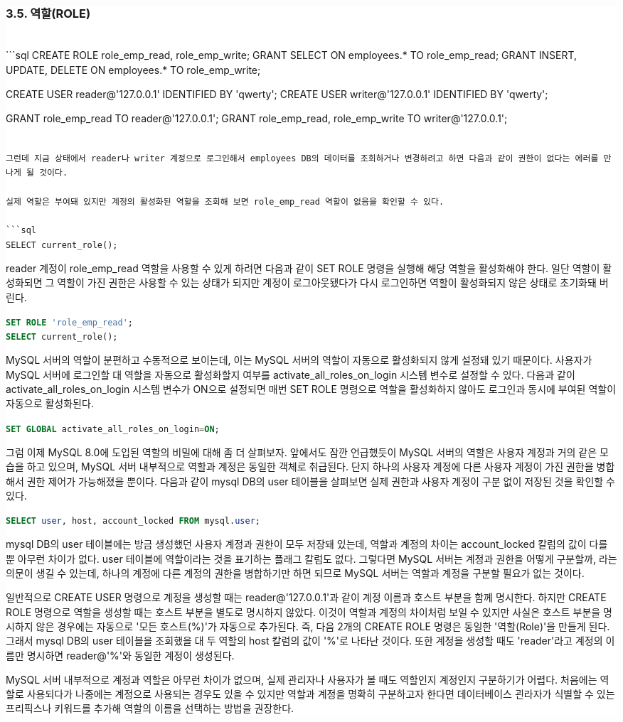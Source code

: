### 3.5. 역할(ROLE)
<br/>
```sql
CREATE ROLE role_emp_read, role_emp_write;
GRANT SELECT ON employees.* TO role_emp_read;
GRANT INSERT, UPDATE, DELETE ON employees.* TO role_emp_write;

CREATE USER reader@'127.0.0.1' IDENTIFIED BY 'qwerty';
CREATE USER writer@'127.0.0.1' IDENTIFIED BY 'qwerty';

GRANT role_emp_read TO reader@'127.0.0.1';
GRANT role_emp_read, role_emp_write TO writer@'127.0.0.1';
```

그런데 지금 상태에서 reader나 writer 계정으로 로그인해서 employees DB의 데이터를 조회하거나 변경하려고 하면 다음과 같이 권한이 없다는 에러를 만나게 될 것이다.  

실제 역할은 부여돼 있지만 계정의 활성화된 역할을 조회해 보면 role_emp_read 역할이 없음을 확인할 수 있다.  

```sql
SELECT current_role();
```

reader 계정이 role_emp_read 역할을 사용할 수 있게 하려면 다음과 같이 SET ROLE 명령을 실행해 해당 역할을 활성화해야 한다. 일단 역할이 활성화되면 그 역할이 가진 권한은 사용할 수 있는 상태가 되지만 계정이 로그아웃됐다가 다시 로그인하면 역할이 활성화되지 않은 상태로 초기화돼 버린다.  

```sql
SET ROLE 'role_emp_read';
SELECT current_role();
```

MySQL 서버의 역할이 분편하고 수동적으로 보이는데, 이는 MySQL 서버의 역할이 자동으로 활성화되지 않게 설정돼 있기 때문이다. 사용자가 MySQL 서버에 로그인할 대 역할을 자동으로 활성화할지 여부를 activate_all_roles_on_login 시스템 변수로 설정할 수 있다. 다음과 같이 activate_all_roles_on_login 시스템 변수가 ON으로 설정되면 매번 SET ROLE 명령으로 역할을 활성화하지 않아도 로그인과 동시에 부여된 역할이 자동으로 활성화된다.  

```sql
SET GLOBAL activate_all_roles_on_login=ON;
```

그럼 이제 MySQL 8.0에 도입된 역할의 비밀에 대해 좀 더 살펴보자. 앞에서도 잠깐 언급했듯이 MySQL 서버의 역할은 사용자 계정과 거의 같은 모습을 하고 있으며, MySQL 서버 내부적으로 역할과 계정은 동일한 객체로 취급된다. 단지 하나의 사용자 계정에 다른 사용자 계정이 가진 권한을 병합해서 권한 제어가 가능해졌을 뿐이다. 다음과 같이 mysql DB의 user 테이블을 살펴보면 실제 권한과 사용자 계정이 구분 없이 저장된 것을 확인할 수 있다.  

```sql
SELECT user, host, account_locked FROM mysql.user;
```

mysql DB의 user 테이블에는 방금 생성했던 사용자 계정과 권한이 모두 저장돼 있는데, 역할과 계정의 차이는 account_locked 칼럼의 값이 다를 뿐 아무런 차이가 없다. user 테이블에 역할이라는 것을 표기하는 플래그 칼럼도 없다. 그렇다면 MySQL 서버는 계정과 권한을 어떻게 구분할까, 라는 의문이 생길 수 있는데, 하나의 계정에 다른 계정의 권한을 병합하기만 하면 되므로 MySQL 서버는 역할과 계정을 구분할 필요가 없는 것이다.  

일반적으로 CREATE USER 명령으로 계정을 생성할 때는 reader@'127.0.0.1'과 같이 계정 이름과 호스트 부분을 함께 명시한다. 하지만 CREATE ROLE 명령으로 역할을 생성할 때는 호스트 부분을 별도로 명시하지 않았다. 이것이 역할과 계정의 차이처럼 보일 수 있지만 사실은 호스트 부분을 명시하지 않은 경우에는 자동으로 '모든 호스트(%)'가 자동으로 추가된다. 즉, 다음 2개의 CREATE ROLE 명령은 동일한 '역할(Role)'을 만들게 된다. 그래서 mysql DB의 user 테이블을 조회했을 대 두 역할의 host 칼럼의 값이 '%'로 나타난 것이다. 또한 계정을 생성할 때도 'reader'라고 계정의 이름만 명시하면 reader@'%'와 동일한 계정이 생성된다.  

MySQL 서버 내부적으로 계정과 역할은 아무런 차이가 없으며, 실제 관리자나 사용자가 볼 때도 역할인지 계정인지 구분하기가 어렵다. 처음에는 역할로 사용되다가 나중에는 계정으로 사용되는 경우도 있을 수 있지만 역할과 계정을 명확히 구분하고자 한다면 데이터베이스 괸라자가 식별할 수 있는 프리픽스나 키워드를 추가해 역할의 이름을 선택하는 방법을 권장한다.  
